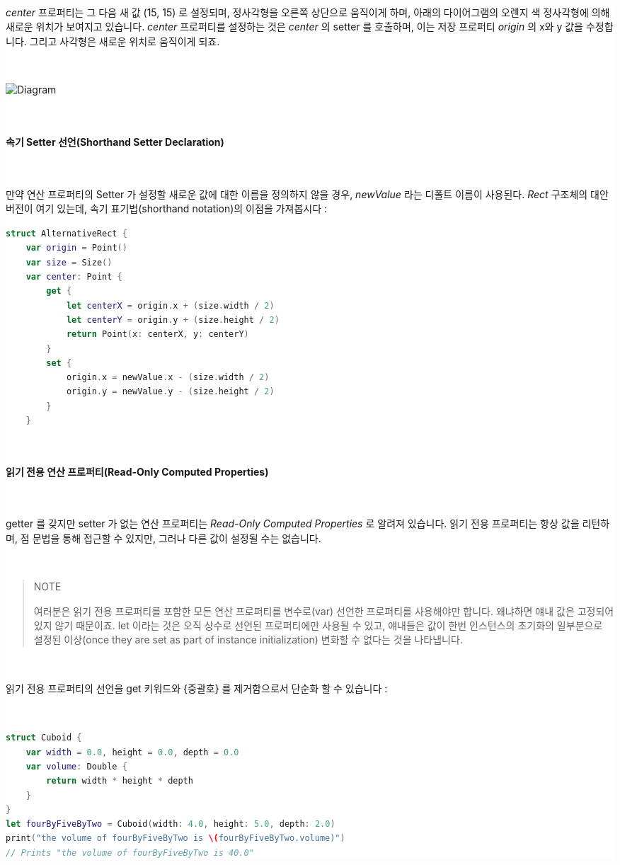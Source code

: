 *center* 프로퍼티는 그 다음 새 값 (15, 15) 로 설정되며, 정사각형을 오른쪽 상단으로 움직이게 하며, 아래의 다이어그램의 오렌지 색 정사각형에 의해 새로운 위치가 보여지고 있습니다. *center* 프로퍼티를 설정하는 것은 *center* 의 setter 를 호출하며, 이는 저장 프로퍼티 *origin* 의 x와 y 값을 수정합니다. 그리고 사각형은 새로운 위치로 움직이게 되죠. 

<br>

![Diagram](https://i.imgur.com/RmkcYsP.png)

<br>

#### 속기 Setter 선언(Shorthand Setter Declaration)

<br>

만약 연산 프로퍼티의 Setter 가 설정할 새로운 값에 대한 이름을 정의하지 않을 경우, *newValue* 라는 디폴트 이름이 사용된다. *Rect* 구조체의 대안 버전이 여기 있는데, 속기 표기법(shorthand notation)의 이점을 가져봅시다 : 

```Swift
struct AlternativeRect {
    var origin = Point()
    var size = Size()
    var center: Point {
        get {
            let centerX = origin.x + (size.width / 2)
            let centerY = origin.y + (size.height / 2)
            return Point(x: centerX, y: centerY)
        }
        set {
            origin.x = newValue.x - (size.width / 2)
            origin.y = newValue.y - (size.height / 2)
        }
    }
```

<br>

#### 읽기 전용 연산 프로퍼티(Read-Only Computed Properties)

<br>

getter 를 갖지만 setter 가 없는 연산 프로퍼티는 *Read-Only Computed Properties* 로 알려져 있습니다. 읽기 전용 프로퍼티는 항상 값을 리턴하며, 점 문법을 통해 접근할 수 있지만, 그러나 다른 값이 설정될 수는 없습니다.

<br>

>NOTE
>
>여러분은 읽기 전용 프로퍼티를 포함한 모든 연산 프로퍼티를 변수로(var) 선언한 프로퍼티를 사용해야만 합니다. 왜냐하면 얘내 값은 고정되어있지 않기 때문이죠. let 이라는 것은 오직 상수로 선언된 프로퍼티에만 사용될 수 있고, 얘내들은 값이 한번 인스턴스의 초기화의 일부분으로 설정된 이상(once they are set as part of instance initialization) 변화할 수 없다는 것을 나타냅니다.

<br>

읽기 전용 프로퍼티의 선언을 get 키워드와 {중괄호} 를 제거함으로서 단순화 할 수 있습니다 :

<br>

```Swift
struct Cuboid {
    var width = 0.0, height = 0.0, depth = 0.0
    var volume: Double {
        return width * height * depth
    }
}
let fourByFiveByTwo = Cuboid(width: 4.0, height: 5.0, depth: 2.0)
print("the volume of fourByFiveByTwo is \(fourByFiveByTwo.volume)")
// Prints "the volume of fourByFiveByTwo is 40.0"
```
